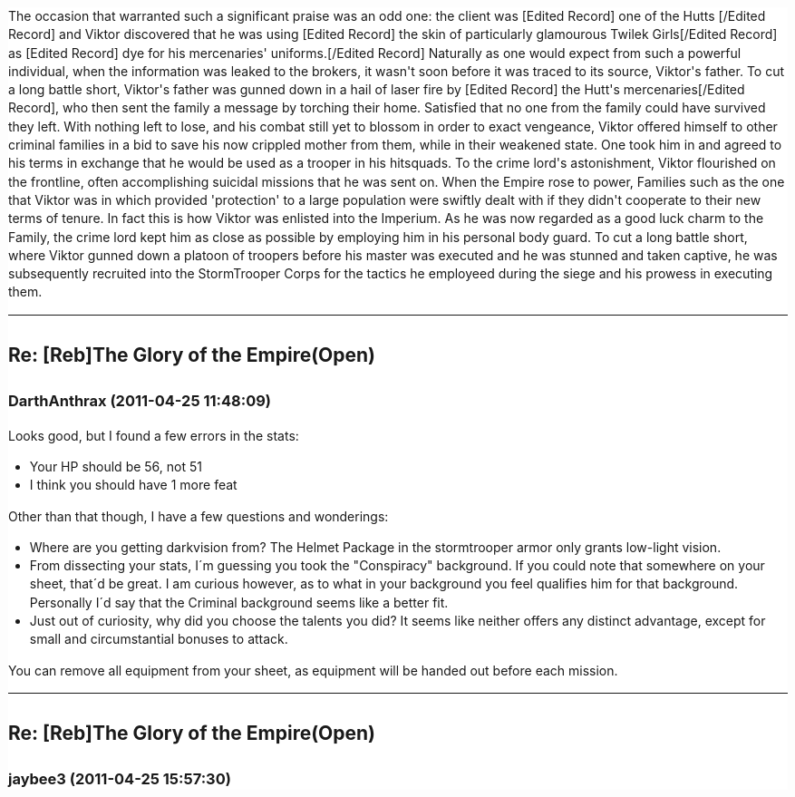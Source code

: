 The occasion that warranted such a significant praise was an odd one: the client was [Edited Record] one of the Hutts [/Edited Record] and Viktor discovered that he was using [Edited Record] the skin of particularly glamourous Twilek Girls[/Edited Record] as [Edited Record] dye for his mercenaries' uniforms.[/Edited Record] Naturally as one would expect from such a powerful individual, when the information was leaked to the brokers, it wasn't soon before it was traced to its source, Viktor's father.
To cut a long battle short, Viktor's father was gunned down in a hail of laser fire by [Edited Record] the Hutt's mercenaries[/Edited Record], who then sent the family a message by torching their home. Satisfied that no one from the family could have survived they left. With nothing left to lose, and his combat still yet to blossom in order to exact vengeance, Viktor offered himself to other criminal families in a bid to save his now crippled mother from them, while in their weakened state. One took him in and agreed to his terms in exchange that he would be used as a trooper in his hitsquads. To the crime lord's astonishment, Viktor flourished on the frontline, often accomplishing suicidal missions that he was sent on.
When the Empire rose to power, Families such as the one that Viktor was in which provided 'protection' to a large population were swiftly dealt with if they didn't cooperate to their new terms of tenure. In fact this is how Viktor was enlisted into the Imperium. As he was now regarded as a good luck charm to the Family, the crime lord kept him as close as possible by employing him in his personal body guard.
To cut a long battle short, where Viktor gunned down a platoon of troopers before his master was executed and he was stunned and taken captive, he was subsequently recruited into the StormTrooper Corps for the tactics he employeed during the siege and his prowess in executing them.

---

## Re: [Reb]The Glory of the Empire(Open)

### **DarthAnthrax** (2011-04-25 11:48:09)

Looks good, but I found a few errors in the stats:

* Your HP should be 56, not 51
* I think you should have 1 more feat

Other than that though, I have a few questions and wonderings:

* Where are you getting darkvision from? The Helmet Package in the stormtrooper armor only grants low-light vision.
* From dissecting your stats, I´m guessing you took the "Conspiracy" background. If you could note that somewhere on your sheet, that´d be great. I am curious however, as to what in your background you feel qualifies him for that background. Personally I´d say that the Criminal background seems like a better fit.
* Just out of curiosity, why did you choose the talents you did? It seems like neither offers any distinct advantage, except for small and circumstantial bonuses to attack.

You can remove all equipment from your sheet, as equipment will be handed out before each mission.

---

## Re: [Reb]The Glory of the Empire(Open)

### **jaybee3** (2011-04-25 15:57:30)
